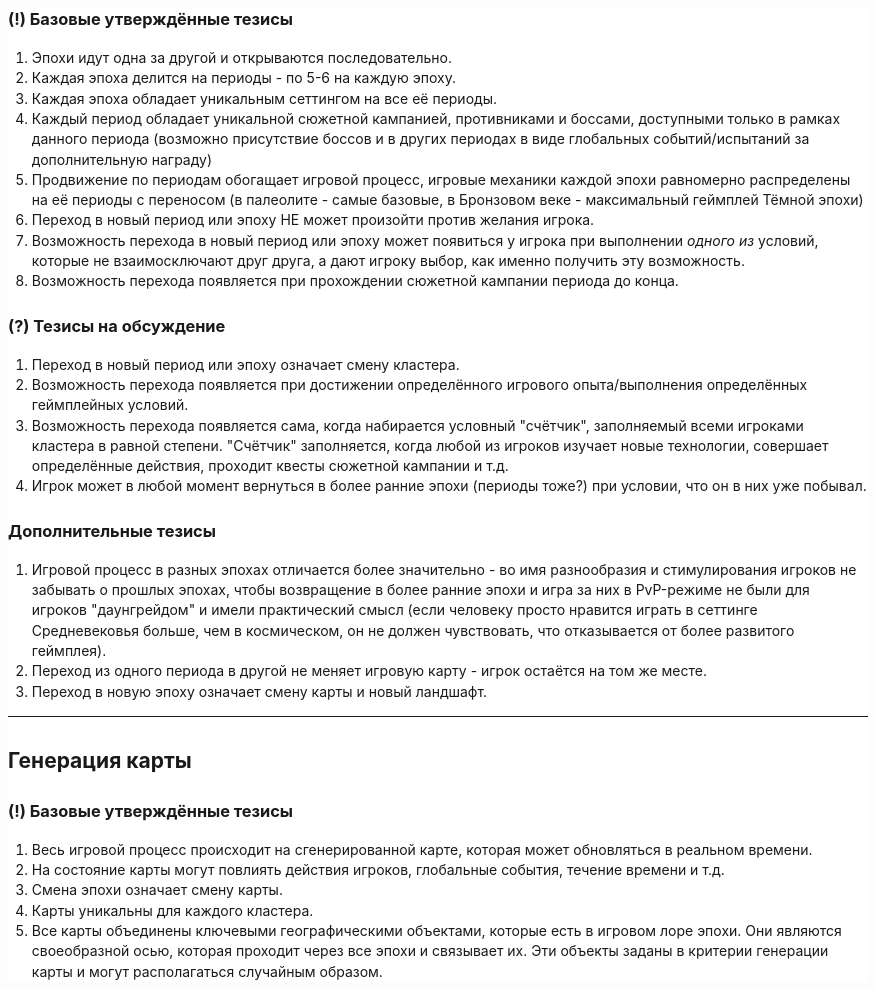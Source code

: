 ### (!) Базовые утверждённые тезисы

1. Эпохи идут одна за другой и открываются последовательно.
2. Каждая эпоха делится на периоды - по 5-6 на каждую эпоху.
3. Каждая эпоха обладает уникальным сеттингом на все её периоды.
4. Каждый период обладает уникальной сюжетной кампанией, противниками и боссами, доступными только в рамках данного периода (возможно присутствие боссов и в других периодах в виде глобальных событий/испытаний за дополнительную награду)
5. Продвижение по периодам обогащает игровой процесс, игровые механики каждой эпохи равномерно распределены на её периоды с переносом (в палеолите - самые базовые, в Бронзовом веке - максимальный геймплей Тёмной эпохи)
6. Переход в новый период или эпоху НЕ может произойти против желания игрока.
7. Возможность перехода в новый период или эпоху может появиться у игрока при выполнении _одного из_ условий, которые не взаимосключают друг друга, а дают игроку выбор, как именно получить эту возможность.
8. Возможность перехода появляется при прохождении сюжетной кампании периода до конца.

### (?) Тезисы на обсуждение

1. Переход в новый период или эпоху означает смену кластера.
2. Возможность перехода появляется при достижении определённого игрового опыта/выполнения определённых геймплейных условий.
3. Возможность перехода появляется сама, когда набирается условный "счётчик", заполняемый всеми игроками кластера в равной степени. "Счётчик" заполняется, когда любой из игроков изучает новые технологии, совершает определённые действия, проходит квесты сюжетной кампании и т.д.
4. Игрок может в любой момент вернуться в более ранние эпохи (периоды тоже?) при условии, что он в них уже побывал.

### Дополнительные тезисы

1. Игровой процесс в разных эпохах отличается более значительно - во имя разнообразия и стимулирования игроков не забывать о прошлых эпохах, чтобы возвращение в более ранние эпохи и игра за них в PvP-режиме не были для игроков "даунгрейдом" и имели практический смысл (если человеку просто нравится играть в сеттинге Средневековья больше, чем в космическом, он не должен чувствовать, что отказывается от более развитого геймплея).
2. Переход из одного периода в другой не меняет игровую карту - игрок остаётся на том же месте.
3. Переход в новую эпоху означает смену карты и новый ландшафт.

---

## Генерация карты

### (!) Базовые утверждённые тезисы

1. Весь игровой процесс происходит на сгенерированной карте, которая может обновляться в реальном времени.
2. На состояние карты могут повлиять действия игроков, глобальные события, течение времени и т.д.
3. Смена эпохи означает смену карты.
4. Карты уникальны для каждого кластера.
5. Все карты объединены ключевыми географическими объектами, которые есть в игровом лоре эпохи. Они являются своеобразной осью, которая проходит через все эпохи и связывает их. Эти объекты заданы в критерии генерации карты и могут располагаться случайным образом.
